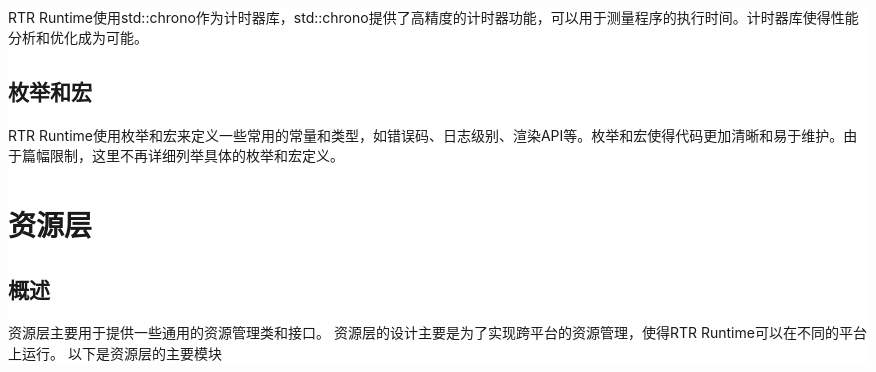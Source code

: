 RTR Runtime使用std::chrono作为计时器库，std::chrono提供了高精度的计时器功能，可以用于测量程序的执行时间。计时器库使得性能分析和优化成为可能。

## 枚举和宏

RTR Runtime使用枚举和宏来定义一些常用的常量和类型，如错误码、日志级别、渲染API等。枚举和宏使得代码更加清晰和易于维护。由于篇幅限制，这里不再详细列举具体的枚举和宏定义。

# 资源层

## 概述
资源层主要用于提供一些通用的资源管理类和接口。
资源层的设计主要是为了实现跨平台的资源管理，使得RTR Runtime可以在不同的平台上运行。
以下是资源层的主要模块
